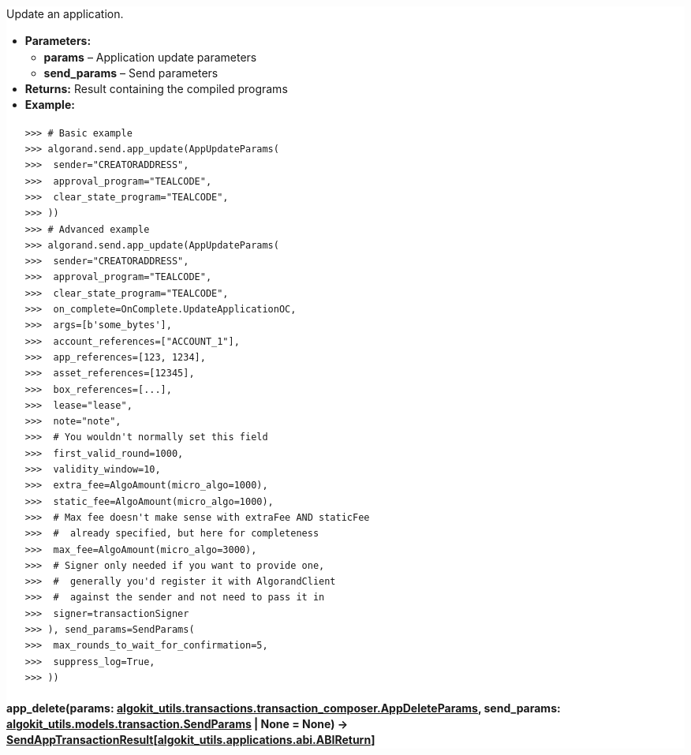 Update an application.

- **Parameters:**
  - **params** – Application update parameters
  - **send_params** – Send parameters
- **Returns:**
  Result containing the compiled programs
- **Example:**
  ```pycon
  >>> # Basic example
  >>> algorand.send.app_update(AppUpdateParams(
  >>>  sender="CREATORADDRESS",
  >>>  approval_program="TEALCODE",
  >>>  clear_state_program="TEALCODE",
  >>> ))
  >>> # Advanced example
  >>> algorand.send.app_update(AppUpdateParams(
  >>>  sender="CREATORADDRESS",
  >>>  approval_program="TEALCODE",
  >>>  clear_state_program="TEALCODE",
  >>>  on_complete=OnComplete.UpdateApplicationOC,
  >>>  args=[b'some_bytes'],
  >>>  account_references=["ACCOUNT_1"],
  >>>  app_references=[123, 1234],
  >>>  asset_references=[12345],
  >>>  box_references=[...],
  >>>  lease="lease",
  >>>  note="note",
  >>>  # You wouldn't normally set this field
  >>>  first_valid_round=1000,
  >>>  validity_window=10,
  >>>  extra_fee=AlgoAmount(micro_algo=1000),
  >>>  static_fee=AlgoAmount(micro_algo=1000),
  >>>  # Max fee doesn't make sense with extraFee AND staticFee
  >>>  #  already specified, but here for completeness
  >>>  max_fee=AlgoAmount(micro_algo=3000),
  >>>  # Signer only needed if you want to provide one,
  >>>  #  generally you'd register it with AlgorandClient
  >>>  #  against the sender and not need to pass it in
  >>>  signer=transactionSigner
  >>> ), send_params=SendParams(
  >>>  max_rounds_to_wait_for_confirmation=5,
  >>>  suppress_log=True,
  >>> ))
  ```

#### app_delete(params: [algokit_utils.transactions.transaction_composer.AppDeleteParams](/reference/algokit-utils-py/api/transactions/transaction_composer/appdeleteparams/#algokit_utils.transactions.transaction_composer.AppDeleteParams), send_params: [algokit_utils.models.transaction.SendParams](/reference/algokit-utils-py/api/models/transaction/sendparams/#algokit_utils.models.transaction.SendParams) | None = None) → [SendAppTransactionResult](/reference/algokit-utils-py/api/SendAppTransactionResult#algokit_utils.transactions.transaction_sender.SendAppTransactionResult)[[algokit_utils.applications.abi.ABIReturn](/reference/algokit-utils-py/api/applications/abi/abireturn/#algokit_utils.applications.abi.ABIReturn)]
